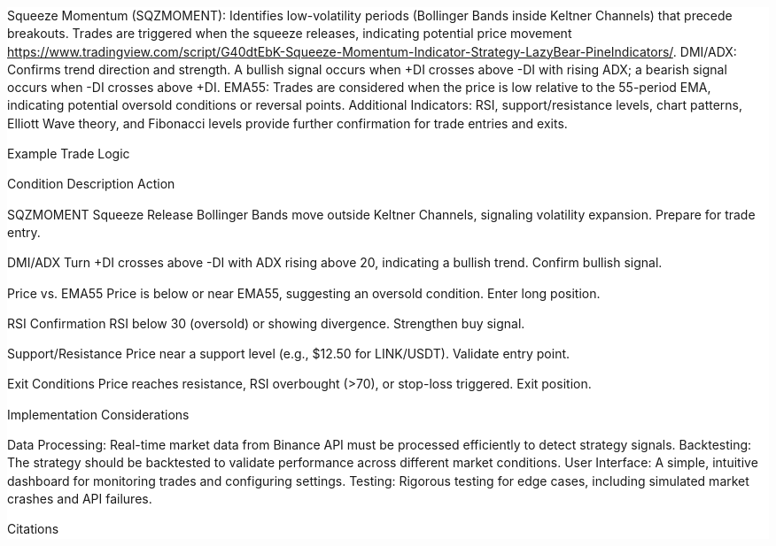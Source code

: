 Squeeze Momentum (SQZMOMENT): Identifies low-volatility periods (Bollinger Bands inside Keltner Channels) that precede breakouts. Trades are triggered when the squeeze releases, indicating potential price movement https://www.tradingview.com/script/G40dtEbK-Squeeze-Momentum-Indicator-Strategy-LazyBear-PineIndicators/.
DMI/ADX: Confirms trend direction and strength. A bullish signal occurs when +DI crosses above -DI with rising ADX; a bearish signal occurs when -DI crosses above +DI.
EMA55: Trades are considered when the price is low relative to the 55-period EMA, indicating potential oversold conditions or reversal points.
Additional Indicators: RSI, support/resistance levels, chart patterns, Elliott Wave theory, and Fibonacci levels provide further confirmation for trade entries and exits.

Example Trade Logic



Condition
Description
Action



SQZMOMENT Squeeze Release
Bollinger Bands move outside Keltner Channels, signaling volatility expansion.
Prepare for trade entry.


DMI/ADX Turn
+DI crosses above -DI with ADX rising above 20, indicating a bullish trend.
Confirm bullish signal.


Price vs. EMA55
Price is below or near EMA55, suggesting an oversold condition.
Enter long position.


RSI Confirmation
RSI below 30 (oversold) or showing divergence.
Strengthen buy signal.


Support/Resistance
Price near a support level (e.g., $12.50 for LINK/USDT).
Validate entry point.


Exit Conditions
Price reaches resistance, RSI overbought (>70), or stop-loss triggered.
Exit position.


Implementation Considerations

Data Processing: Real-time market data from Binance API must be processed efficiently to detect strategy signals.
Backtesting: The strategy should be backtested to validate performance across different market conditions.
User Interface: A simple, intuitive dashboard for monitoring trades and configuring settings.
Testing: Rigorous testing for edge cases, including simulated market crashes and API failures.

Citations

